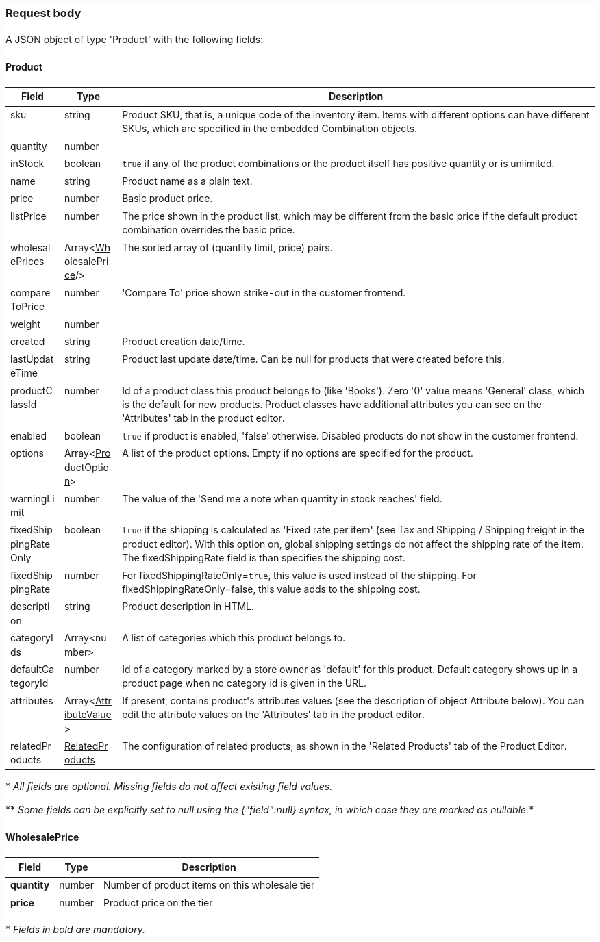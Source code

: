 ### Request body

A JSON object of type 'Product' with the following fields:

#### Product
**Field** | **Type** | **Description**
-------------- | -------------- | --------------
sku | string |  Product SKU, that is, a unique code of the inventory item. Items with different options can have different SKUs, which are specified in the embedded Combination objects.
quantity |  number  | 
inStock | boolean | `true` if any of the product combinations or the product itself has positive quantity or is unlimited.
name |  string |  Product name as a plain text.
price | number |  Basic product price.
listPrice | number |  The price shown in the product list, which may be different from the basic price if the default product combination overrides the basic price.
wholesalePrices | Array\<[WholesalePrice](http://google.com)/> |  The sorted array of (quantity limit, price) pairs.
compareToPrice |  number  | 'Compare To' price shown strike-out in the customer frontend.
weight |  number |  
created | string |  Product creation date/time.
lastUpdateTime |  string  | Product last update date/time. Can be null for products that were created before this.
productClassId |  number |  Id of a product class this product belongs to (like 'Books'). Zero '0' value means 'General' class, which is the default for new products. Product classes have additional attributes you can see on the 'Attributes' tab in the product editor.
enabled | boolean | `true` if product is enabled, 'false' otherwise. Disabled products do not show in the customer frontend.
options | Array\<[ProductOption](http://google.com)\> | A list of the product options. Empty if no options are specified for the product.
warningLimit |  number  | The value of the 'Send me a note when quantity in stock reaches' field.
fixedShippingRateOnly | boolean | `true` if the shipping is calculated as 'Fixed rate per item' (see Tax and Shipping / Shipping freight in the product editor). With this option on, global shipping settings do not affect the shipping rate of the item. The fixedShippingRate field is than specifies the shipping cost.
fixedShippingRate | number |  For fixedShippingRateOnly=`true`, this value is used instead of the shipping. For fixedShippingRateOnly=false, this value adds to the shipping cost.
description | string |  Product description in HTML.
categoryIds | Array\<number\> | A list of categories which this product belongs to.
defaultCategoryId | number  | Id of a category marked by a store owner as 'default' for this product. Default category shows up in a product page when no category id is given in the URL.
attributes | Array\<[AttributeValue](http://google.com)\> | If present, contains product's attributes values (see the description of object Attribute below). You can edit the attribute values on the 'Attributes' tab in the product editor.
relatedProducts | [RelatedProducts](http://google.com)  | The configuration of related products, as shown in the 'Related Products' tab of the Product Editor.
\* *All fields are optional. Missing fields do not affect existing field values.*

** *Some fields can be explicitly set to null using the {"field":null} syntax, in which case they are marked as nullable.**

#### WholesalePrice
**Field** | **Type**  | **Description**
-------------- | -------------- | --------------
**quantity** |  number |  Number of product items on this wholesale tier
**price** | number |  Product price on the tier
\* *Fields in bold are mandatory.*
